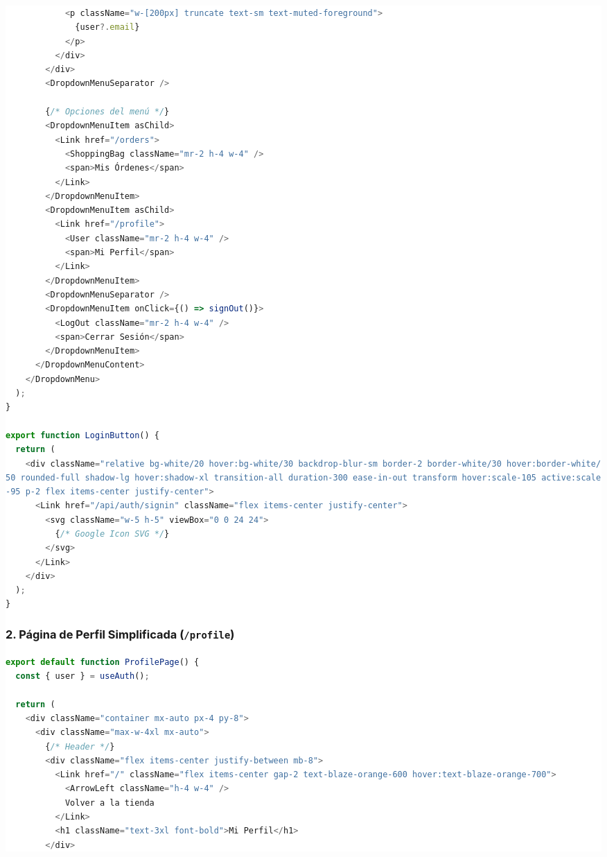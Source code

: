 ```typescript
            <p className="w-[200px] truncate text-sm text-muted-foreground">
              {user?.email}
            </p>
          </div>
        </div>
        <DropdownMenuSeparator />
        
        {/* Opciones del menú */}
        <DropdownMenuItem asChild>
          <Link href="/orders">
            <ShoppingBag className="mr-2 h-4 w-4" />
            <span>Mis Órdenes</span>
          </Link>
        </DropdownMenuItem>
        <DropdownMenuItem asChild>
          <Link href="/profile">
            <User className="mr-2 h-4 w-4" />
            <span>Mi Perfil</span>
          </Link>
        </DropdownMenuItem>
        <DropdownMenuSeparator />
        <DropdownMenuItem onClick={() => signOut()}>
          <LogOut className="mr-2 h-4 w-4" />
          <span>Cerrar Sesión</span>
        </DropdownMenuItem>
      </DropdownMenuContent>
    </DropdownMenu>
  );
}

export function LoginButton() {
  return (
    <div className="relative bg-white/20 hover:bg-white/30 backdrop-blur-sm border-2 border-white/30 hover:border-white/50 rounded-full shadow-lg hover:shadow-xl transition-all duration-300 ease-in-out transform hover:scale-105 active:scale-95 p-2 flex items-center justify-center">
      <Link href="/api/auth/signin" className="flex items-center justify-center">
        <svg className="w-5 h-5" viewBox="0 0 24 24">
          {/* Google Icon SVG */}
        </svg>
      </Link>
    </div>
  );
}
```

### 2. **Página de Perfil Simplificada** (`/profile`)
```typescript
export default function ProfilePage() {
  const { user } = useAuth();

  return (
    <div className="container mx-auto px-4 py-8">
      <div className="max-w-4xl mx-auto">
        {/* Header */}
        <div className="flex items-center justify-between mb-8">
          <Link href="/" className="flex items-center gap-2 text-blaze-orange-600 hover:text-blaze-orange-700">
            <ArrowLeft className="h-4 w-4" />
            Volver a la tienda
          </Link>
          <h1 className="text-3xl font-bold">Mi Perfil</h1>
        </div>

```